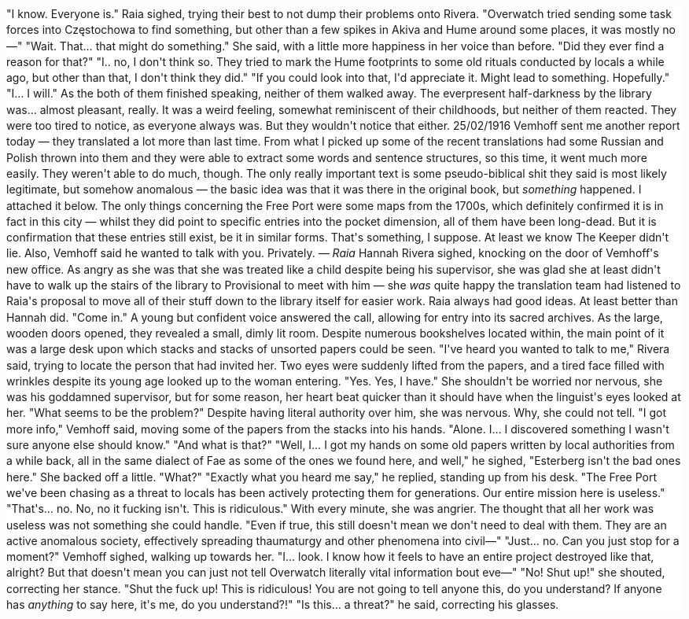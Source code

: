 "I know. Everyone is." Raia sighed, trying their best to not dump their problems onto Rivera. "Overwatch tried sending some task forces into Częstochowa to find something, but other than a few spikes in Akiva and Hume around some places, it was mostly no—"
"Wait. That… that might do something." She said, with a little more happiness in her voice than before. "Did they ever find a reason for that?"
"I.. no, I don't think so. They tried to mark the Hume footprints to some old rituals conducted by locals a while ago, but other than that, I don't think they did."
"If you could look into that, I'd appreciate it. Might lead to something. Hopefully."
"I… I will."
As the both of them finished speaking, neither of them walked away. The everpresent half-darkness by the library was… almost pleasant, really. It was a weird feeling, somewhat reminiscent of their childhoods, but neither of them reacted. They were too tired to notice, as everyone always was. But they wouldn't notice that either.
25/02/1916
Vemhoff sent me another report today — they translated a lot more than last time. From what I picked up some of the recent translations had some Russian and Polish thrown into them and they were able to extract some words and sentence structures, so this time, it went much more easily.
They weren't able to do much, though. The only really important text is some pseudo-biblical shit they said is most likely legitimate, but somehow anomalous — the basic idea was that it was there in the original book, but _something_ happened. I attached it below. The only things concerning the Free Port were some maps from the 1700s, which definitely confirmed it is in fact in this city — whilst they did point to specific entries into the pocket dimension, all of them have been long-dead. But it is confirmation that these entries still exist, be it in similar forms. That's something, I suppose.
At least we know The Keeper didn't lie.
Also, Vemhoff said he wanted to talk with you. Privately.
_— Raia_
Hannah Rivera sighed, knocking on the door of Vemhoff's new office. As angry as she was that she was treated like a child despite being his supervisor, she was glad she at least didn't have to walk up the stairs of the library to Provisional to meet with him — she _was_ quite happy the translation team had listened to Raia's proposal to move all of their stuff down to the library itself for easier work. Raia always had good ideas. At least better than Hannah did.
"Come in." A young but confident voice answered the call, allowing for entry into its sacred archives. As the large, wooden doors opened, they revealed a small, dimly lit room. Despite numerous bookshelves located within, the main point of it was a large desk upon which stacks and stacks of unsorted papers could be seen.
"I've heard you wanted to talk to me," Rivera said, trying to locate the person that had invited her.
Two eyes were suddenly lifted from the papers, and a tired face filled with wrinkles despite its young age looked up to the woman entering. "Yes. Yes, I have."
She shouldn't be worried nor nervous, she was his goddamned supervisor, but for some reason, her heart beat quicker than it should have when the linguist's eyes looked at her. "What seems to be the problem?" Despite having literal authority over him, she was nervous. Why, she could not tell.
"I got more info," Vemhoff said, moving some of the papers from the stacks into his hands. "Alone. I… I discovered something I wasn't sure anyone else should know."
"And what is that?"
"Well, I… I got my hands on some old papers written by local authorities from a while back, all in the same dialect of Fae as some of the ones we found here, and well," he sighed, "Esterberg isn't the bad ones here."
She backed off a little. "What?"
"Exactly what you heard me say," he replied, standing up from his desk. "The Free Port we've been chasing as a threat to locals has been actively protecting them for generations. Our entire mission here is useless."
"That's… no. No, no it fucking isn't. This is ridiculous." With every minute, she was angrier. The thought that all her work was useless was not something she could handle. "Even if true, this still doesn't mean we don't need to deal with them. They are an active anomalous society, effectively spreading thaumaturgy and other phenomena into civil—"
"Just… no. Can you just stop for a moment?" Vemhoff sighed, walking up towards her. "I… look. I know how it feels to have an entire project destroyed like that, alright? But that doesn't mean you can just not tell Overwatch literally vital information bout eve—"
"No! Shut up!" she shouted, correcting her stance. "Shut the fuck up! This is ridiculous! You are not going to tell anyone this, do you understand? If anyone has _anything_ to say here, it's me, do you understand?!"
"Is this… a threat?" he said, correcting his glasses.